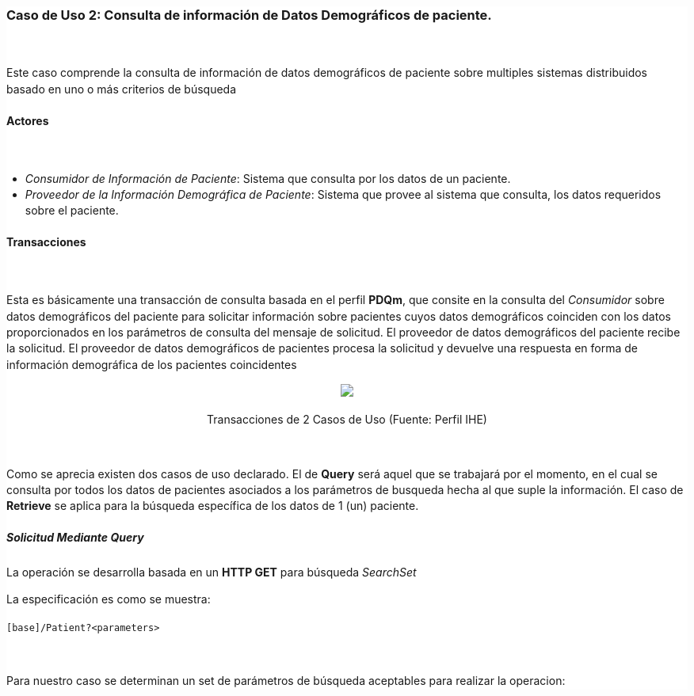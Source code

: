 ```
```

### Caso de Uso 2: Consulta de información de Datos Demográficos de paciente.
<br>

Este caso comprende la consulta de información de datos demográficos de paciente sobre multiples sistemas distribuidos basado en uno o más criterios de búsqueda

#### Actores
<br>

* *Consumidor de Información de Paciente*: Sistema que consulta por los datos de un paciente.
* *Proveedor de la Información Demográfica de Paciente*: Sistema que provee al sistema que consulta, los datos requeridos sobre el paciente.

#### Transacciones
<br>

Esta es básicamente una transacción de consulta basada en el perfil **PDQm**, que consite en la consulta del *Consumidor*  sobre datos demográficos del paciente para solicitar información sobre pacientes cuyos datos demográficos coinciden con los datos proporcionados en los parámetros de consulta del mensaje de solicitud. El proveedor de datos demográficos del paciente recibe la solicitud. El proveedor de datos demográficos de pacientes procesa la solicitud y devuelve una respuesta en forma de información demográfica de los pacientes coincidentes
<br>

<div align="center">
  <img src="PDQtrans.png"> 
  <p>Transacciones de 2 Casos de Uso (Fuente: Perfil IHE)</p>
</div>

<br>

Como se aprecia existen dos casos de uso declarado. El de **Query** será aquel que se trabajará por el momento, en el cual se consulta por todos los datos de pacientes asociados a los parámetros de busqueda hecha al que suple la información. El caso de **Retrieve** se aplica para la búsqueda específica de los datos de 1 (un) paciente.
<br>


##### Solicitud Mediante Query

La operación se desarrolla basada en un **HTTP GET**  para búsqueda *SearchSet*
<br>

La especificación es como se muestra:

```
[base]/Patient?<parameters>
```

<br>

Para nuestro caso se determinan un set de parámetros de búsqueda aceptables para realizar la operacion:
